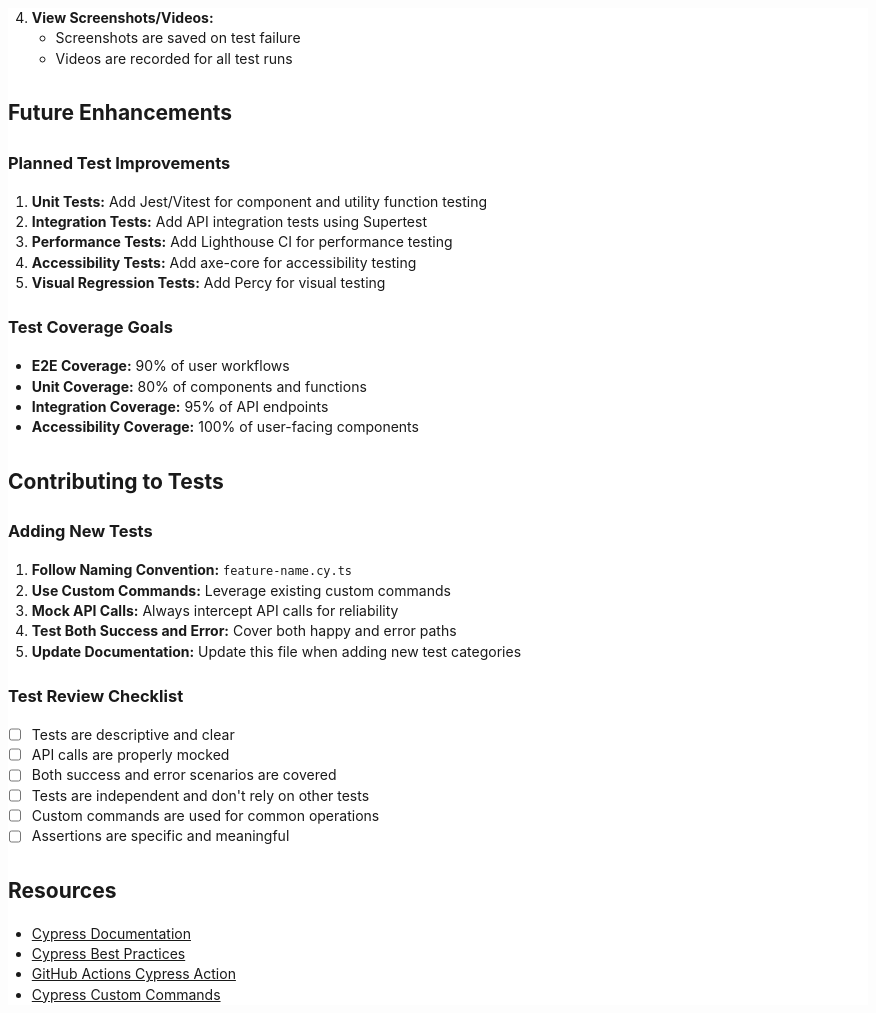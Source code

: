 4. **View Screenshots/Videos:**
   - Screenshots are saved on test failure
   - Videos are recorded for all test runs

## Future Enhancements

### Planned Test Improvements

1. **Unit Tests:** Add Jest/Vitest for component and utility function testing
2. **Integration Tests:** Add API integration tests using Supertest
3. **Performance Tests:** Add Lighthouse CI for performance testing
4. **Accessibility Tests:** Add axe-core for accessibility testing
5. **Visual Regression Tests:** Add Percy for visual testing

### Test Coverage Goals

- **E2E Coverage:** 90% of user workflows
- **Unit Coverage:** 80% of components and functions
- **Integration Coverage:** 95% of API endpoints
- **Accessibility Coverage:** 100% of user-facing components

## Contributing to Tests

### Adding New Tests

1. **Follow Naming Convention:** `feature-name.cy.ts`
2. **Use Custom Commands:** Leverage existing custom commands
3. **Mock API Calls:** Always intercept API calls for reliability
4. **Test Both Success and Error:** Cover both happy and error paths
5. **Update Documentation:** Update this file when adding new test categories

### Test Review Checklist

- [ ] Tests are descriptive and clear
- [ ] API calls are properly mocked
- [ ] Both success and error scenarios are covered
- [ ] Tests are independent and don't rely on other tests
- [ ] Custom commands are used for common operations
- [ ] Assertions are specific and meaningful

## Resources

- [Cypress Documentation](https://docs.cypress.io/)
- [Cypress Best Practices](https://docs.cypress.io/guides/references/best-practices)
- [GitHub Actions Cypress Action](https://github.com/cypress-io/github-action)
- [Cypress Custom Commands](https://docs.cypress.io/api/cypress-api/custom-commands)
